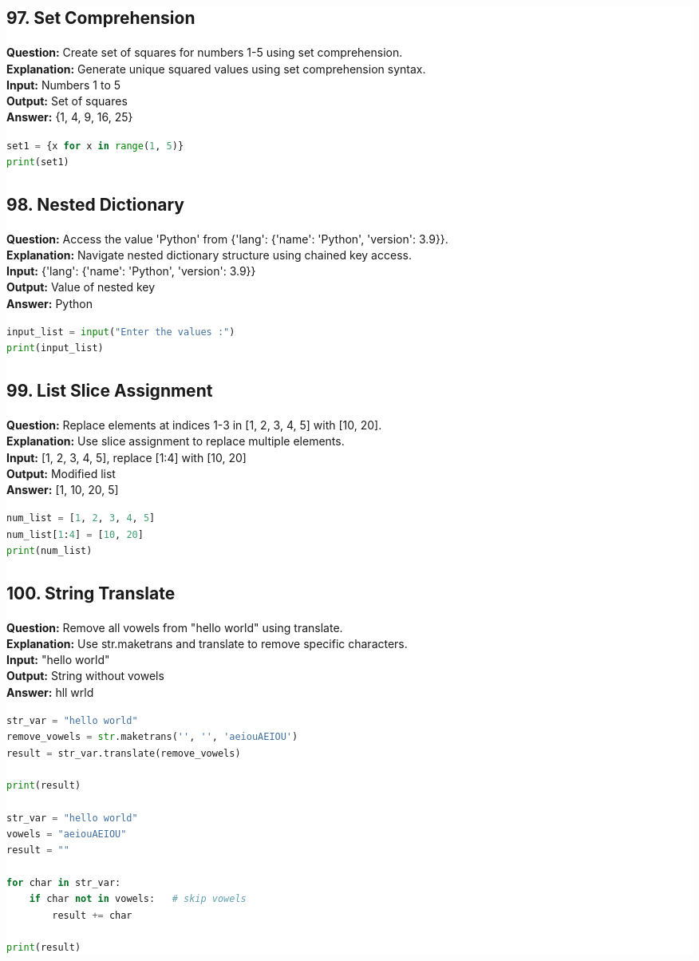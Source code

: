 ## 97. Set Comprehension
**Question:** Create set of squares for numbers 1-5 using set comprehension.  
**Explanation:** Generate unique squared values using set comprehension syntax.  
**Input:** Numbers 1 to 5  
**Output:** Set of squares  
**Answer:** {1, 4, 9, 16, 25}

```python
set1 = {x for x in range(1, 5)}
print(set1)
```

## 98. Nested Dictionary
**Question:** Access the value 'Python' from {'lang': {'name': 'Python', 'version': 3.9}}.  
**Explanation:** Navigate nested dictionary structure using chained key access.  
**Input:** {'lang': {'name': 'Python', 'version': 3.9}}  
**Output:** Value of nested key  
**Answer:** Python

```python
input_list = input("Enter the values :")
print(input_list)
```

## 99. List Slice Assignment
**Question:** Replace elements at indices 1-3 in [1, 2, 3, 4, 5] with [10, 20].  
**Explanation:** Use slice assignment to replace multiple elements.  
**Input:** [1, 2, 3, 4, 5], replace [1:4] with [10, 20]  
**Output:** Modified list  
**Answer:** [1, 10, 20, 5]

```python
num_list = [1, 2, 3, 4, 5]
num_list[1:4] = [10, 20]
print(num_list)
```

## 100. String Translate
**Question:** Remove all vowels from "hello world" using translate.  
**Explanation:** Use str.maketrans and translate to remove specific characters.  
**Input:** "hello world"  
**Output:** String without vowels  
**Answer:** hll wrld

```python
str_var = "hello world"
remove_vowels = str.maketrans('', '', 'aeiouAEIOU')
result = str_var.translate(remove_vowels)

print(result)

str_var = "hello world"
vowels = "aeiouAEIOU"
result = ""

for char in str_var:
    if char not in vowels:   # skip vowels
        result += char

print(result)
```
